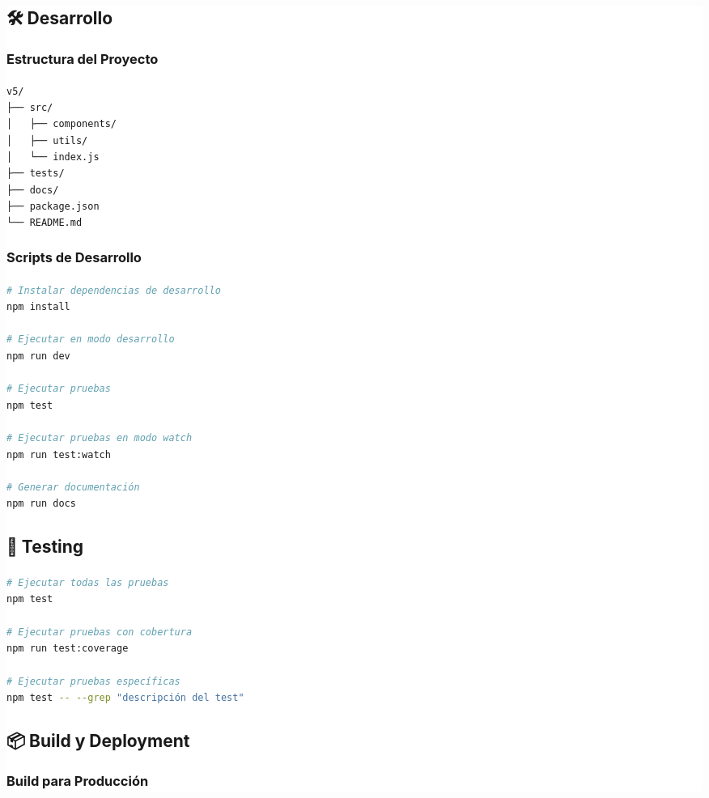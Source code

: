 ## 🛠️ Desarrollo

### Estructura del Proyecto

```
v5/
├── src/
│   ├── components/
│   ├── utils/
│   └── index.js
├── tests/
├── docs/
├── package.json
└── README.md
```

### Scripts de Desarrollo

```bash
# Instalar dependencias de desarrollo
npm install

# Ejecutar en modo desarrollo
npm run dev

# Ejecutar pruebas
npm test

# Ejecutar pruebas en modo watch
npm run test:watch

# Generar documentación
npm run docs
```

## 🧪 Testing

```bash
# Ejecutar todas las pruebas
npm test

# Ejecutar pruebas con cobertura
npm run test:coverage

# Ejecutar pruebas específicas
npm test -- --grep "descripción del test"
```

## 📦 Build y Deployment

### Build para Producción
